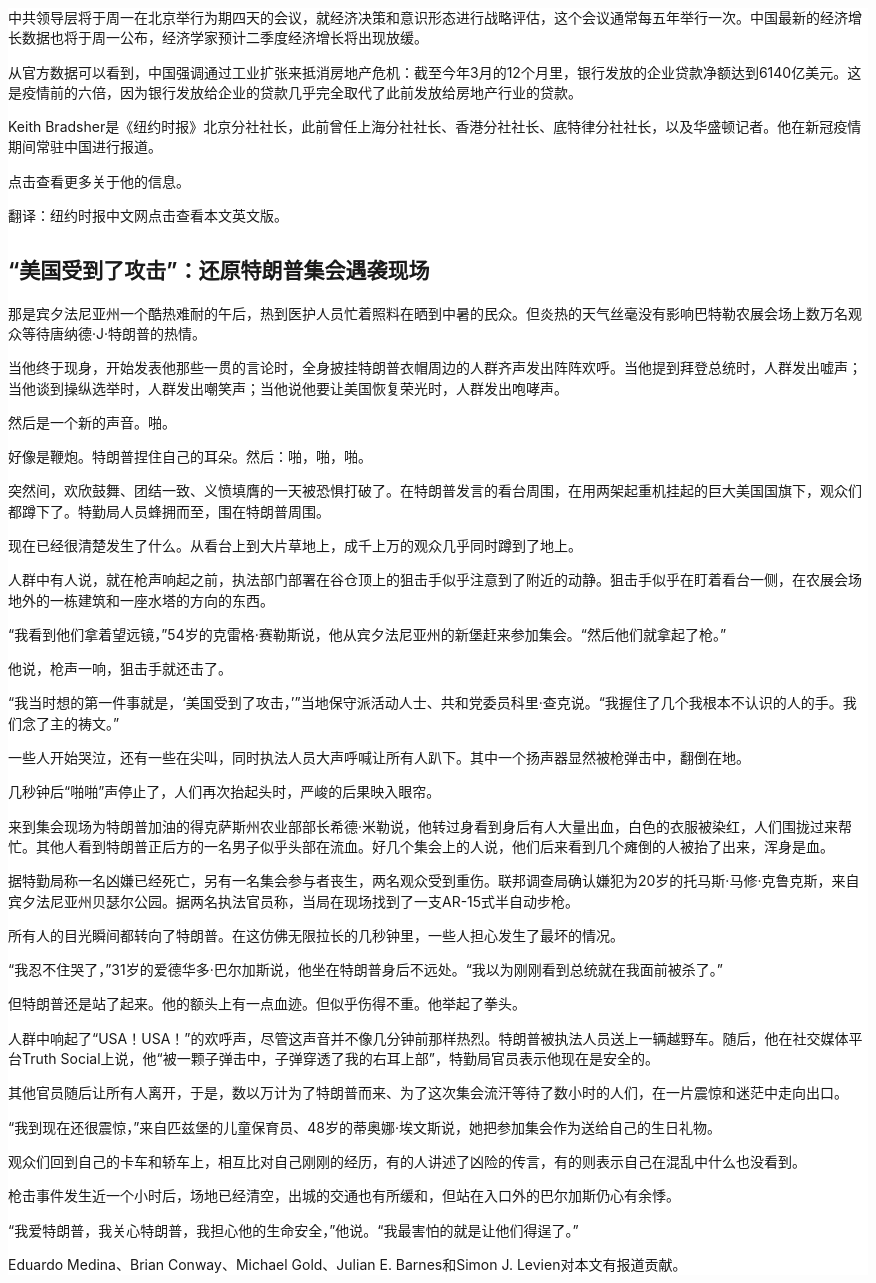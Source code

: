 中共领导层将于周一在北京举行为期四天的会议，就经济决策和意识形态进行战略评估，这个会议通常每五年举行一次。中国最新的经济增长数据也将于周一公布，经济学家预计二季度经济增长将出现放缓。

从官方数据可以看到，中国强调通过工业扩张来抵消房地产危机：截至今年3月的12个月里，银行发放的企业贷款净额达到6140亿美元。这是疫情前的六倍，因为银行发放给企业的贷款几乎完全取代了此前发放给房地产行业的贷款。

Keith Bradsher是《纽约时报》北京分社社长，此前曾任上海分社社长、香港分社社长、底特律分社社长，以及华盛顿记者。他在新冠疫情期间常驻中国进行报道。

点击查看更多关于他的信息。

翻译：纽约时报中文网点击查看本文英文版。

<h2>“美国受到了攻击”：还原特朗普集会遇袭现场</h2>

那是宾夕法尼亚州一个酷热难耐的午后，热到医护人员忙着照料在晒到中暑的民众。但炎热的天气丝毫没有影响巴特勒农展会场上数万名观众等待唐纳德·J·特朗普的热情。

当他终于现身，开始发表他那些一贯的言论时，全身披挂特朗普衣帽周边的人群齐声发出阵阵欢呼。当他提到拜登总统时，人群发出嘘声；当他谈到操纵选举时，人群发出嘲笑声；当他说他要让美国恢复荣光时，人群发出咆哮声。

然后是一个新的声音。啪。

好像是鞭炮。特朗普捏住自己的耳朵。然后：啪，啪，啪。

突然间，欢欣鼓舞、团结一致、义愤填膺的一天被恐惧打破了。在特朗普发言的看台周围，在用两架起重机挂起的巨大美国国旗下，观众们都蹲下了。特勤局人员蜂拥而至，围在特朗普周围。

现在已经很清楚发生了什么。从看台上到大片草地上，成千上万的观众几乎同时蹲到了地上。

人群中有人说，就在枪声响起之前，执法部门部署在谷仓顶上的狙击手似乎注意到了附近的动静。狙击手似乎在盯着看台一侧，在农展会场地外的一栋建筑和一座水塔的方向的东西。

“我看到他们拿着望远镜，”54岁的克雷格·赛勒斯说，他从宾夕法尼亚州的新堡赶来参加集会。“然后他们就拿起了枪。”

他说，枪声一响，狙击手就还击了。

“我当时想的第一件事就是，‘美国受到了攻击，’”当地保守派活动人士、共和党委员科里·查克说。“我握住了几个我根本不认识的人的手。我们念了主的祷文。”

一些人开始哭泣，还有一些在尖叫，同时执法人员大声呼喊让所有人趴下。其中一个扬声器显然被枪弹击中，翻倒在地。

几秒钟后“啪啪”声停止了，人们再次抬起头时，严峻的后果映入眼帘。

来到集会现场为特朗普加油的得克萨斯州农业部部长希德·米勒说，他转过身看到身后有人大量出血，白色的衣服被染红，人们围拢过来帮忙。其他人看到特朗普正后方的一名男子似乎头部在流血。好几个集会上的人说，他们后来看到几个瘫倒的人被抬了出来，浑身是血。

据特勤局称一名凶嫌已经死亡，另有一名集会参与者丧生，两名观众受到重伤。联邦调查局确认嫌犯为20岁的托马斯·马修·克鲁克斯，来自宾夕法尼亚州贝瑟尔公园。据两名执法官员称，当局在现场找到了一支AR-15式半自动步枪。

所有人的目光瞬间都转向了特朗普。在这仿佛无限拉长的几秒钟里，一些人担心发生了最坏的情况。

“我忍不住哭了，”31岁的爱德华多·巴尔加斯说，他坐在特朗普身后不远处。“我以为刚刚看到总统就在我面前被杀了。”

但特朗普还是站了起来。他的额头上有一点血迹。但似乎伤得不重。他举起了拳头。

人群中响起了“USA！USA！”的欢呼声，尽管这声音并不像几分钟前那样热烈。特朗普被执法人员送上一辆越野车。随后，他在社交媒体平台Truth Social上说，他“被一颗子弹击中，子弹穿透了我的右耳上部”，特勤局官员表示他现在是安全的。

其他官员随后让所有人离开，于是，数以万计为了特朗普而来、为了这次集会流汗等待了数小时的人们，在一片震惊和迷茫中走向出口。

“我到现在还很震惊，”来自匹兹堡的儿童保育员、48岁的蒂奥娜·埃文斯说，她把参加集会作为送给自己的生日礼物。

观众们回到自己的卡车和轿车上，相互比对自己刚刚的经历，有的人讲述了凶险的传言，有的则表示自己在混乱中什么也没看到。

枪击事件发生近一个小时后，场地已经清空，出城的交通也有所缓和，但站在入口外的巴尔加斯仍心有余悸。

“我爱特朗普，我关心特朗普，我担心他的生命安全，”他说。“我最害怕的就是让他们得逞了。”

Eduardo Medina、Brian Conway、Michael Gold、Julian E. Barnes和Simon J. Levien对本文有报道贡献。

